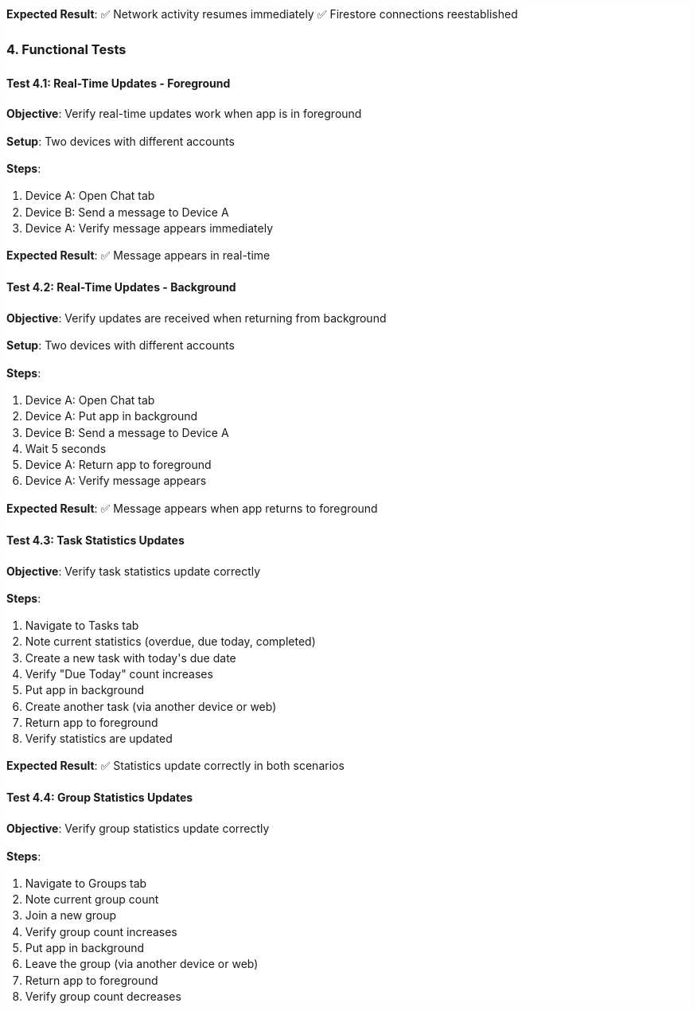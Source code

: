 **Expected Result**: 
✅ Network activity resumes immediately
✅ Firestore connections reestablished

### 4. Functional Tests

#### Test 4.1: Real-Time Updates - Foreground
**Objective**: Verify real-time updates work when app is in foreground

**Setup**: Two devices with different accounts

**Steps**:
1. Device A: Open Chat tab
2. Device B: Send a message to Device A
3. Device A: Verify message appears immediately

**Expected Result**: ✅ Message appears in real-time

#### Test 4.2: Real-Time Updates - Background
**Objective**: Verify updates are received when returning from background

**Setup**: Two devices with different accounts

**Steps**:
1. Device A: Open Chat tab
2. Device A: Put app in background
3. Device B: Send a message to Device A
4. Wait 5 seconds
5. Device A: Return app to foreground
6. Device A: Verify message appears

**Expected Result**: ✅ Message appears when app returns to foreground

#### Test 4.3: Task Statistics Updates
**Objective**: Verify task statistics update correctly

**Steps**:
1. Navigate to Tasks tab
2. Note current statistics (overdue, due today, completed)
3. Create a new task with today's due date
4. Verify "Due Today" count increases
5. Put app in background
6. Create another task (via another device or web)
7. Return app to foreground
8. Verify statistics are updated

**Expected Result**: ✅ Statistics update correctly in both scenarios

#### Test 4.4: Group Statistics Updates
**Objective**: Verify group statistics update correctly

**Steps**:
1. Navigate to Groups tab
2. Note current group count
3. Join a new group
4. Verify group count increases
5. Put app in background
6. Leave the group (via another device or web)
7. Return app to foreground
8. Verify group count decreases
